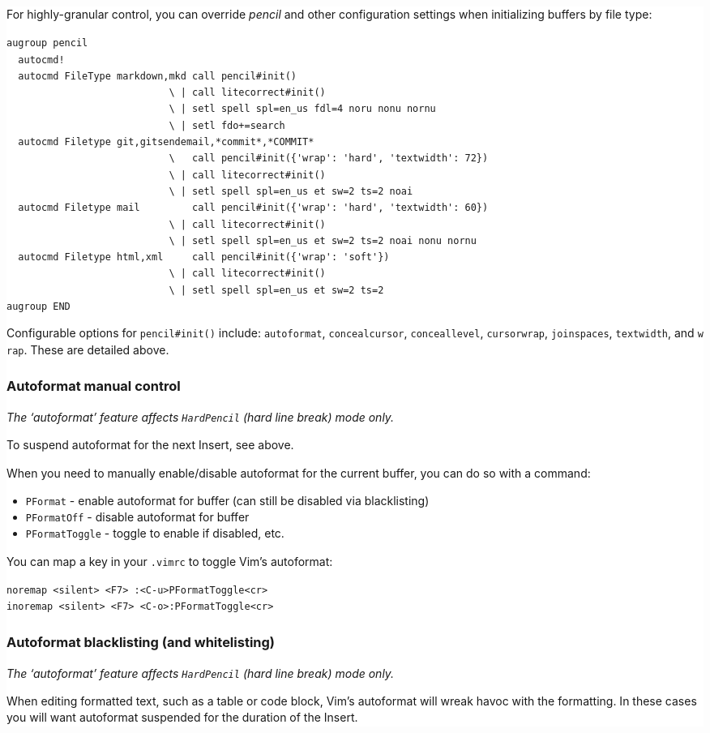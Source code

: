 For highly-granular control, you can override _pencil_ and other configuration
settings when initializing buffers by file type:

```vim
augroup pencil
  autocmd!
  autocmd FileType markdown,mkd call pencil#init()
                            \ | call litecorrect#init()
                            \ | setl spell spl=en_us fdl=4 noru nonu nornu
                            \ | setl fdo+=search
  autocmd Filetype git,gitsendemail,*commit*,*COMMIT*
                            \   call pencil#init({'wrap': 'hard', 'textwidth': 72})
                            \ | call litecorrect#init()
                            \ | setl spell spl=en_us et sw=2 ts=2 noai
  autocmd Filetype mail         call pencil#init({'wrap': 'hard', 'textwidth': 60})
                            \ | call litecorrect#init()
                            \ | setl spell spl=en_us et sw=2 ts=2 noai nonu nornu
  autocmd Filetype html,xml     call pencil#init({'wrap': 'soft'})
                            \ | call litecorrect#init()
                            \ | setl spell spl=en_us et sw=2 ts=2
augroup END
```

Configurable options for `pencil#init()` include: `autoformat`,
`concealcursor`, `conceallevel`, `cursorwrap`, `joinspaces`, `textwidth`,
and `wrap`. These are detailed above.

### Autoformat manual control

_The ‘autoformat’ feature affects `HardPencil` (hard line break) mode
only._

To suspend autoformat for the next Insert, see above.

When you need to manually enable/disable autoformat for the current
buffer, you can do so with a command:

* `PFormat` - enable autoformat for buffer (can still be disabled via blacklisting)
* `PFormatOff` - disable autoformat for buffer
* `PFormatToggle` - toggle to enable if disabled, etc.

You can map a key in your `.vimrc` to toggle Vim’s autoformat:

```vim
noremap <silent> <F7> :<C-u>PFormatToggle<cr>
inoremap <silent> <F7> <C-o>:PFormatToggle<cr>
```

### Autoformat blacklisting (and whitelisting)

_The ‘autoformat’ feature affects `HardPencil` (hard line break) mode
only._

When editing formatted text, such as a table or code block, Vim’s
autoformat will wreak havoc with the formatting. In these cases you will
want autoformat suspended for the duration of the Insert.

